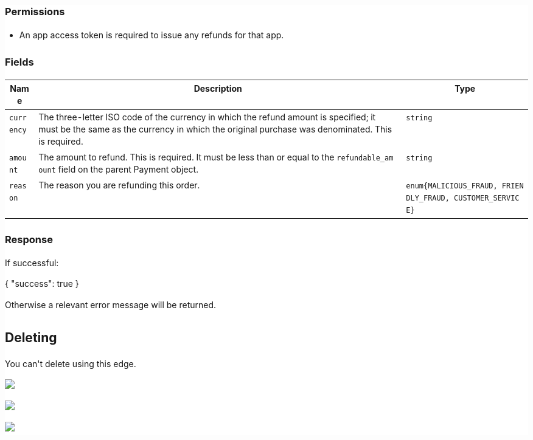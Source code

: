 ### Permissions

* An app access token is required to issue any refunds for that app.
    

### Fields

| Name | Description | Type |
| --- | --- | --- |
| `currency` | The three-letter ISO code of the currency in which the refund amount is specified; it must be the same as the currency in which the original purchase was denominated. This is required. | `string` |
| `amount` | The amount to refund. This is required. It must be less than or equal to the `refundable_amount` field on the parent Payment object. | `string` |
| `reason` | The reason you are refunding this order. | `enum{MALICIOUS_FRAUD, FRIENDLY_FRAUD, CUSTOMER_SERVICE}` |

### Response

If successful:

{
  "success": true
}

Otherwise a relevant error message will be returned.

Deleting
--------

You can't delete using this edge.

![](https://www.facebook.com/tr?id=675141479195042&ev=PageView&noscript=1)

![](https://www.facebook.com/tr?id=574561515946252&ev=PageView&noscript=1)

![](https://www.facebook.com/tr?id=1754628768090156&ev=PageView&noscript=1)